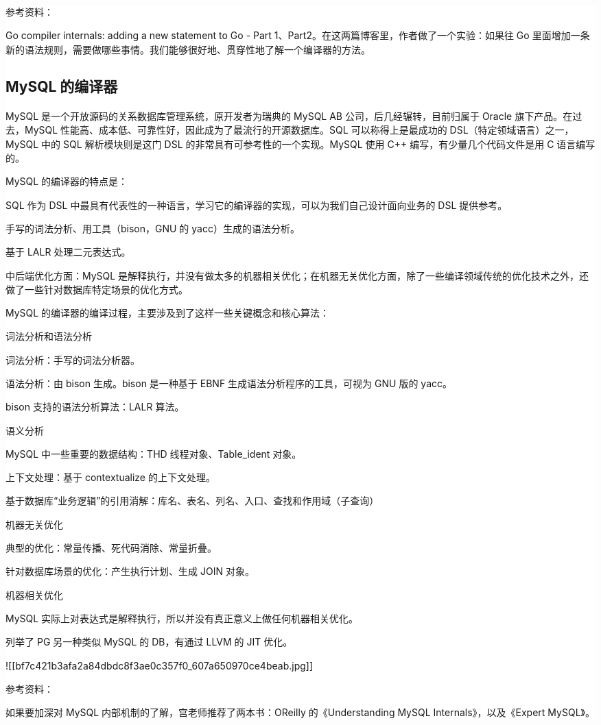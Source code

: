 参考资料：

Go compiler internals: adding a new statement to Go - Part 1、Part2。在这两篇博客里，作者做了一个实验：如果往 Go 里面增加一条新的语法规则，需要做哪些事情。我们能够很好地、贯穿性地了解一个编译器的方法。

## MySQL 的编译器

MySQL 是一个开放源码的关系数据库管理系统，原开发者为瑞典的 MySQL AB 公司，后几经辗转，目前归属于 Oracle 旗下产品。在过去，MySQL 性能高、成本低、可靠性好，因此成为了最流行的开源数据库。SQL 可以称得上是最成功的 DSL（特定领域语言）之一，MySQL 中的 SQL 解析模块则是这门 DSL 的非常具有可参考性的一个实现。MySQL 使用 C++ 编写，有少量几个代码文件是用 C 语言编写的。

MySQL 的编译器的特点是：

SQL 作为 DSL 中最具有代表性的一种语言，学习它的编译器的实现，可以为我们自己设计面向业务的 DSL 提供参考。

手写的词法分析、用工具（bison，GNU 的 yacc）生成的语法分析。

基于 LALR 处理二元表达式。

中后端优化方面：MySQL 是解释执行，并没有做太多的机器相关优化；在机器无关优化方面，除了一些编译领域传统的优化技术之外，还做了一些针对数据库特定场景的优化方式。

MySQL 的编译器的编译过程，主要涉及到了这样一些关键概念和核心算法：

词法分析和语法分析

词法分析：手写的词法分析器。

语法分析：由 bison 生成。bison 是一种基于 EBNF 生成语法分析程序的工具，可视为 GNU 版的 yacc。

bison 支持的语法分析算法：LALR 算法。

语义分析

MySQL 中一些重要的数据结构：THD 线程对象、Table_ident 对象。

上下文处理：基于 contextualize 的上下文处理。

基于数据库“业务逻辑”的引用消解：库名、表名、列名、入口、查找和作用域（子查询）

机器无关优化

典型的优化：常量传播、死代码消除、常量折叠。

针对数据库场景的优化：产生执行计划、生成 JOIN 对象。

机器相关优化

MySQL 实际上对表达式是解释执行，所以并没有真正意义上做任何机器相关优化。

列举了 PG 另一种类似 MySQL 的 DB，有通过 LLVM 的 JIT 优化。

![[bf7c421b3afa2a84dbdc8f3ae0c357f0_607a650970ce4beab.jpg]]

参考资料：

如果要加深对 MySQL 内部机制的了解，宫老师推荐了两本书：OReilly 的《Understanding MySQL Internals》，以及《Expert MySQL》。